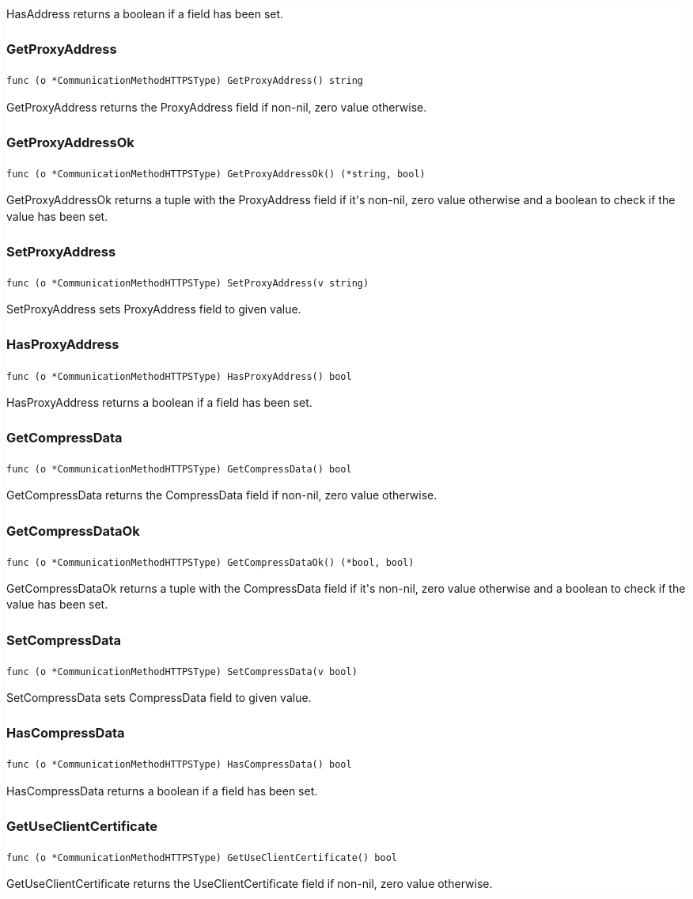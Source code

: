 HasAddress returns a boolean if a field has been set.

### GetProxyAddress

`func (o *CommunicationMethodHTTPSType) GetProxyAddress() string`

GetProxyAddress returns the ProxyAddress field if non-nil, zero value otherwise.

### GetProxyAddressOk

`func (o *CommunicationMethodHTTPSType) GetProxyAddressOk() (*string, bool)`

GetProxyAddressOk returns a tuple with the ProxyAddress field if it's non-nil, zero value otherwise
and a boolean to check if the value has been set.

### SetProxyAddress

`func (o *CommunicationMethodHTTPSType) SetProxyAddress(v string)`

SetProxyAddress sets ProxyAddress field to given value.

### HasProxyAddress

`func (o *CommunicationMethodHTTPSType) HasProxyAddress() bool`

HasProxyAddress returns a boolean if a field has been set.

### GetCompressData

`func (o *CommunicationMethodHTTPSType) GetCompressData() bool`

GetCompressData returns the CompressData field if non-nil, zero value otherwise.

### GetCompressDataOk

`func (o *CommunicationMethodHTTPSType) GetCompressDataOk() (*bool, bool)`

GetCompressDataOk returns a tuple with the CompressData field if it's non-nil, zero value otherwise
and a boolean to check if the value has been set.

### SetCompressData

`func (o *CommunicationMethodHTTPSType) SetCompressData(v bool)`

SetCompressData sets CompressData field to given value.

### HasCompressData

`func (o *CommunicationMethodHTTPSType) HasCompressData() bool`

HasCompressData returns a boolean if a field has been set.

### GetUseClientCertificate

`func (o *CommunicationMethodHTTPSType) GetUseClientCertificate() bool`

GetUseClientCertificate returns the UseClientCertificate field if non-nil, zero value otherwise.
